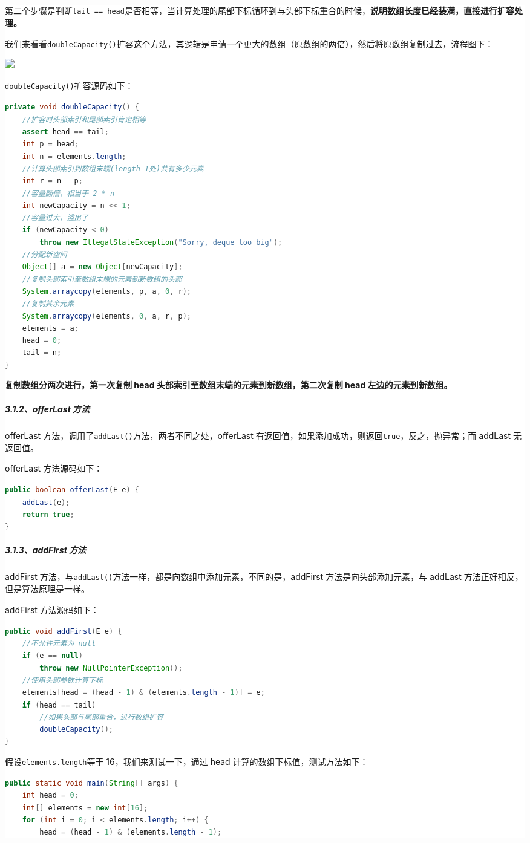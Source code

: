 第二个步骤是判断`tail == head`是否相等，当计算处理的尾部下标循环到与头部下标重合的时候，**说明数组长度已经装满，直接进行扩容处理。**

我们来看看`doubleCapacity()`扩容这个方法，其逻辑是申请一个更大的数组（原数组的两倍），然后将原数组复制过去，流程图下：

![](http://www.justdojava.com/assets/images/2019/java/image-jay/116682d252094adca203651078f5fa3b.jpg)

`doubleCapacity()`扩容源码如下：
```java
private void doubleCapacity() {
	//扩容时头部索引和尾部索引肯定相等
    assert head == tail;
    int p = head;
    int n = elements.length;
	//计算头部索引到数组末端(length-1处)共有多少元素
    int r = n - p;
	//容量翻倍，相当于 2 * n
    int newCapacity = n << 1;
	//容量过大，溢出了
    if (newCapacity < 0)
        throw new IllegalStateException("Sorry, deque too big");
	//分配新空间
    Object[] a = new Object[newCapacity];
	//复制头部索引至数组末端的元素到新数组的头部
    System.arraycopy(elements, p, a, 0, r);
	//复制其余元素
    System.arraycopy(elements, 0, a, r, p);
    elements = a;
    head = 0;
    tail = n;
}
```
**复制数组分两次进行，第一次复制 head 头部索引至数组末端的元素到新数组，第二次复制 head 左边的元素到新数组。**

##### 3.1.2、offerLast 方法
offerLast 方法，调用了`addLast()`方法，两者不同之处，offerLast 有返回值，如果添加成功，则返回`true`，反之，抛异常；而 addLast 无返回值。

offerLast 方法源码如下：
```java
public boolean offerLast(E e) {
    addLast(e);
    return true;
}
```
##### 3.1.3、addFirst 方法
addFirst 方法，与`addLast()`方法一样，都是向数组中添加元素，不同的是，addFirst 方法是向头部添加元素，与 addLast 方法正好相反，但是算法原理是一样。

addFirst 方法源码如下：
```java
public void addFirst(E e) {
	//不允许元素为 null
    if (e == null)
        throw new NullPointerException();
	//使用头部参数计算下标
    elements[head = (head - 1) & (elements.length - 1)] = e;
    if (head == tail)
		//如果头部与尾部重合，进行数组扩容
        doubleCapacity();
}
```
假设`elements.length`等于 16，我们来测试一下，通过 head 计算的数组下标值，测试方法如下：
```java
public static void main(String[] args) {
    int head = 0;
    int[] elements = new int[16];
    for (int i = 0; i < elements.length; i++) {
        head = (head - 1) & (elements.length - 1);
```
